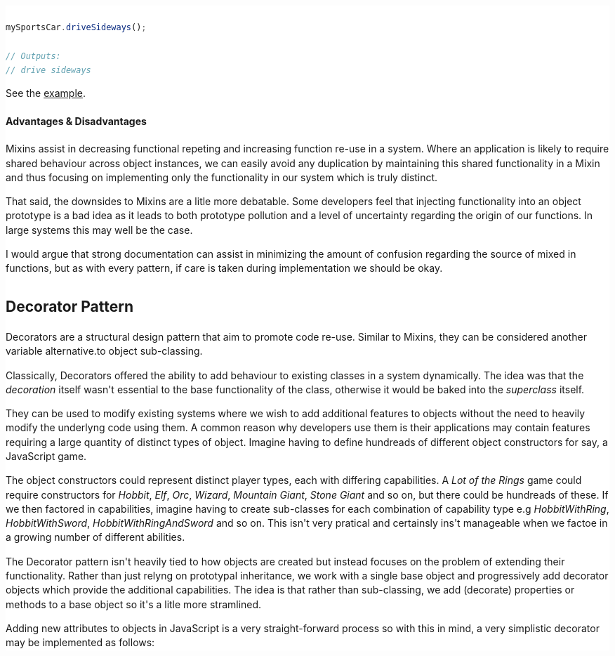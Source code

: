 ```javascript

mySportsCar.driveSideways();

// Outputs:
// drive sideways

```

See the [example](./examples/Mixin-augment.html).

#### Advantages & Disadvantages

Mixins assist in decreasing functional repeting and increasing function re-use in a system. Where an application is likely to require shared behaviour across object instances, we can easily avoid any duplication by maintaining this shared functionality in a Mixin and thus focusing on implementing only the functionality in our system which is truly distinct.

That said, the downsides to Mixins are a litle more debatable. Some developers feel that injecting functionality into an object prototype is a bad idea as it leads to both prototype pollution and a level of uncertainty regarding the origin of our functions. In large systems this may well be the case.

I would argue that strong documentation can assist in minimizing the amount of confusion regarding the source of mixed in functions, but as with every pattern, if care is taken during implementation we should be okay.

## Decorator Pattern

Decorators are a structural design pattern that aim to promote code re-use. Similar to Mixins, they can be considered another variable alternative.to object sub-classing.

Classically, Decorators offered the ability to add behaviour to existing classes in a system dynamically. The idea was that the *decoration* itself wasn't essential to the base functionality of the class, otherwise it would be baked into the *superclass* itself.

They can be used to modify existing systems where we wish to add additional features to objects without the need to heavily modify the underlyng code using them. A common reason why developers use them is their applications may contain features requiring a large quantity of distinct types of object. Imagine having to define hundreads of different object constructors for say, a JavaScript game.

The object constructors could represent distinct player types, each with differing capabilities. A *Lot of the Rings* game could require constructors for *Hobbit*, *Elf*, *Orc*, *Wizard*, *Mountain Giant*, *Stone Giant* and so on, but there could be hundreads of these. If we then factored in capabilities, imagine having to create sub-classes for each combination of capability type e.g *HobbitWithRing*, *HobbitWithSword*, *HobbitWithRingAndSword* and so on. This isn't very pratical and certainsly ins't manageable when we factoe in a growing number of different abilities.

The Decorator pattern isn't heavily tied to how objects are created but instead focuses on the problem of extending their functionality. Rather than just relyng on prototypal inheritance, we work with a single base object and progressively add decorator objects which provide the additional capabilities. The idea is that rather than sub-classing, we add (decorate) properties or methods to a base object so it's a litle more stramlined.

Adding new attributes to objects in JavaScript is a very straight-forward process so with this in mind, a very simplistic decorator may be implemented as follows:
